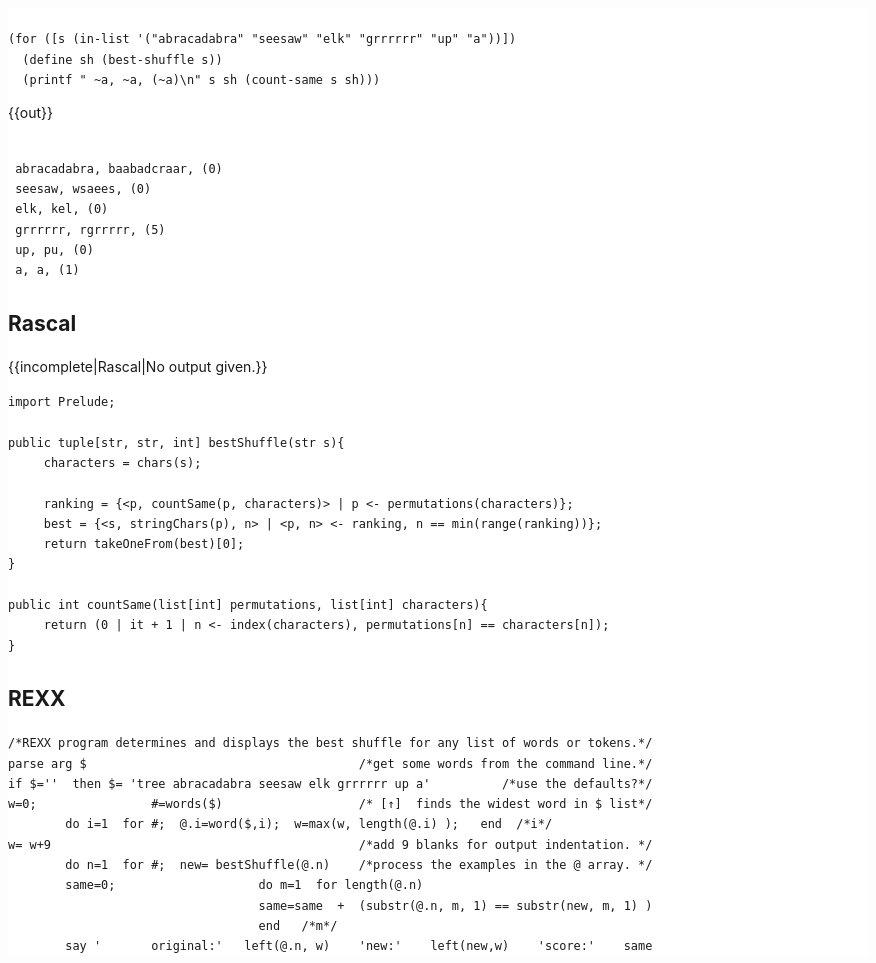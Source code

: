 ```Racket

(for ([s (in-list '("abracadabra" "seesaw" "elk" "grrrrrr" "up" "a"))])
  (define sh (best-shuffle s))
  (printf " ~a, ~a, (~a)\n" s sh (count-same s sh)))

```

{{out}}

```txt

 abracadabra, baabadcraar, (0)
 seesaw, wsaees, (0)
 elk, kel, (0)
 grrrrrr, rgrrrrr, (5)
 up, pu, (0)
 a, a, (1)

```



## Rascal

{{incomplete|Rascal|No output given.}}

```Rascal
import Prelude;

public tuple[str, str, int] bestShuffle(str s){
     characters = chars(s);

     ranking = {<p, countSame(p, characters)> | p <- permutations(characters)};
     best = {<s, stringChars(p), n> | <p, n> <- ranking, n == min(range(ranking))};
     return takeOneFrom(best)[0];
}

public int countSame(list[int] permutations, list[int] characters){
     return (0 | it + 1 | n <- index(characters), permutations[n] == characters[n]);
}
```



## REXX


```rexx
/*REXX program determines and displays the best shuffle for any list of words or tokens.*/
parse arg $                                      /*get some words from the command line.*/
if $=''  then $= 'tree abracadabra seesaw elk grrrrrr up a'          /*use the defaults?*/
w=0;                #=words($)                   /* [↑]  finds the widest word in $ list*/
        do i=1  for #;  @.i=word($,i);  w=max(w, length(@.i) );   end  /*i*/
w= w+9                                           /*add 9 blanks for output indentation. */
        do n=1  for #;  new= bestShuffle(@.n)    /*process the examples in the @ array. */
        same=0;                    do m=1  for length(@.n)
                                   same=same  +  (substr(@.n, m, 1) == substr(new, m, 1) )
                                   end   /*m*/
        say '       original:'   left(@.n, w)    'new:'    left(new,w)    'score:'    same
